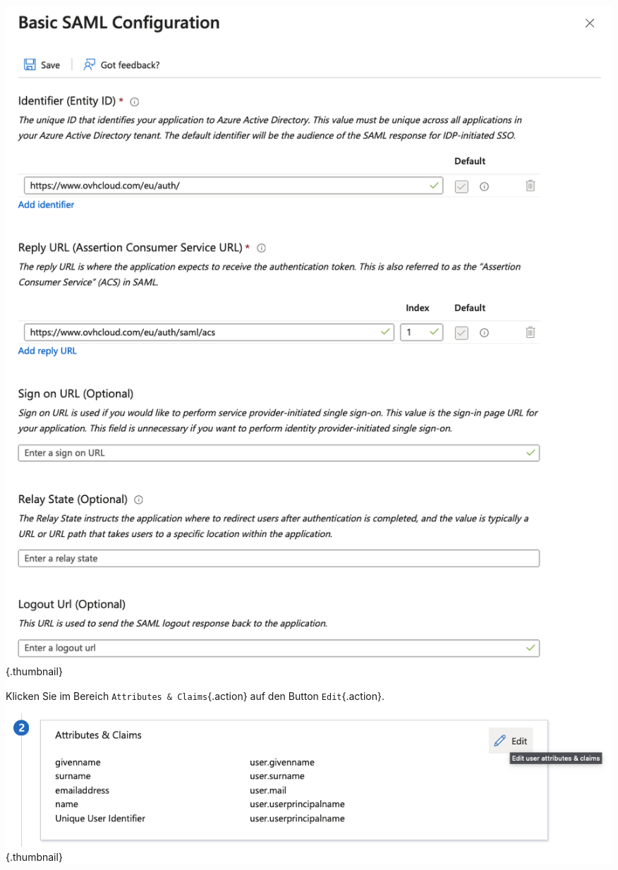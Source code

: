 ![Azure AD SSO Schritt 6](images/azure_ad_sso_6.png){.thumbnail}

Klicken Sie im Bereich `Attributes & Claims`{.action} auf den Button `Edit`{.action}.

![Azure AD SSO Schritt 9](images/azure_ad_sso_9.png){.thumbnail}
